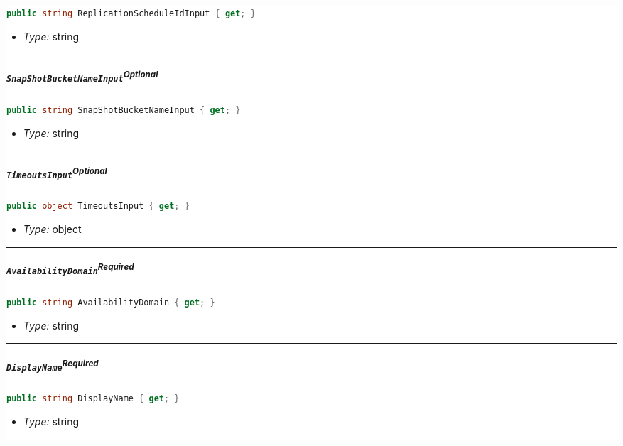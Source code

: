 ```csharp
public string ReplicationScheduleIdInput { get; }
```

- *Type:* string

---

##### `SnapShotBucketNameInput`<sup>Optional</sup> <a name="SnapShotBucketNameInput" id="rhizo-co-terraform-provider-oci.cloudMigrationsMigrationAsset.CloudMigrationsMigrationAsset.property.snapShotBucketNameInput"></a>

```csharp
public string SnapShotBucketNameInput { get; }
```

- *Type:* string

---

##### `TimeoutsInput`<sup>Optional</sup> <a name="TimeoutsInput" id="rhizo-co-terraform-provider-oci.cloudMigrationsMigrationAsset.CloudMigrationsMigrationAsset.property.timeoutsInput"></a>

```csharp
public object TimeoutsInput { get; }
```

- *Type:* object

---

##### `AvailabilityDomain`<sup>Required</sup> <a name="AvailabilityDomain" id="rhizo-co-terraform-provider-oci.cloudMigrationsMigrationAsset.CloudMigrationsMigrationAsset.property.availabilityDomain"></a>

```csharp
public string AvailabilityDomain { get; }
```

- *Type:* string

---

##### `DisplayName`<sup>Required</sup> <a name="DisplayName" id="rhizo-co-terraform-provider-oci.cloudMigrationsMigrationAsset.CloudMigrationsMigrationAsset.property.displayName"></a>

```csharp
public string DisplayName { get; }
```

- *Type:* string

---
